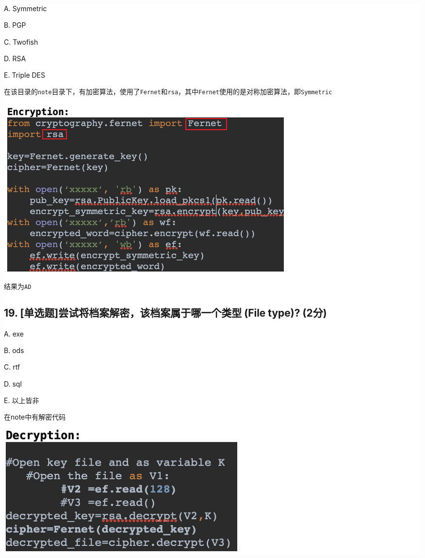 A. Symmetric

B. PGP

C. Twofish

D. RSA

E. Triple DES

在该目录的`note`目录下，有加密算法，使用了`Fernet`和`rsa`，其中`Fernet`使用的是对称加密算法，即`Symmetric`

[![img](img/2022美亚杯团体赛.assets/2817142-20221126154016707-450244730.png)](https://img2022.cnblogs.com/blog/2817142/202211/2817142-20221126154016707-450244730.png)

结果为`AD`

## 19. [单选题]尝试将档案解密，该档案属于哪一个类型 (File type)? (2分)

A. exe

B. ods

C. rtf

D. sql

E. 以上皆非

在note中有解密代码

[![img](img/2022美亚杯团体赛.assets/2817142-20221126154017091-166039115.png)](https://img2022.cnblogs.com/blog/2817142/202211/2817142-20221126154017091-166039115.png)
